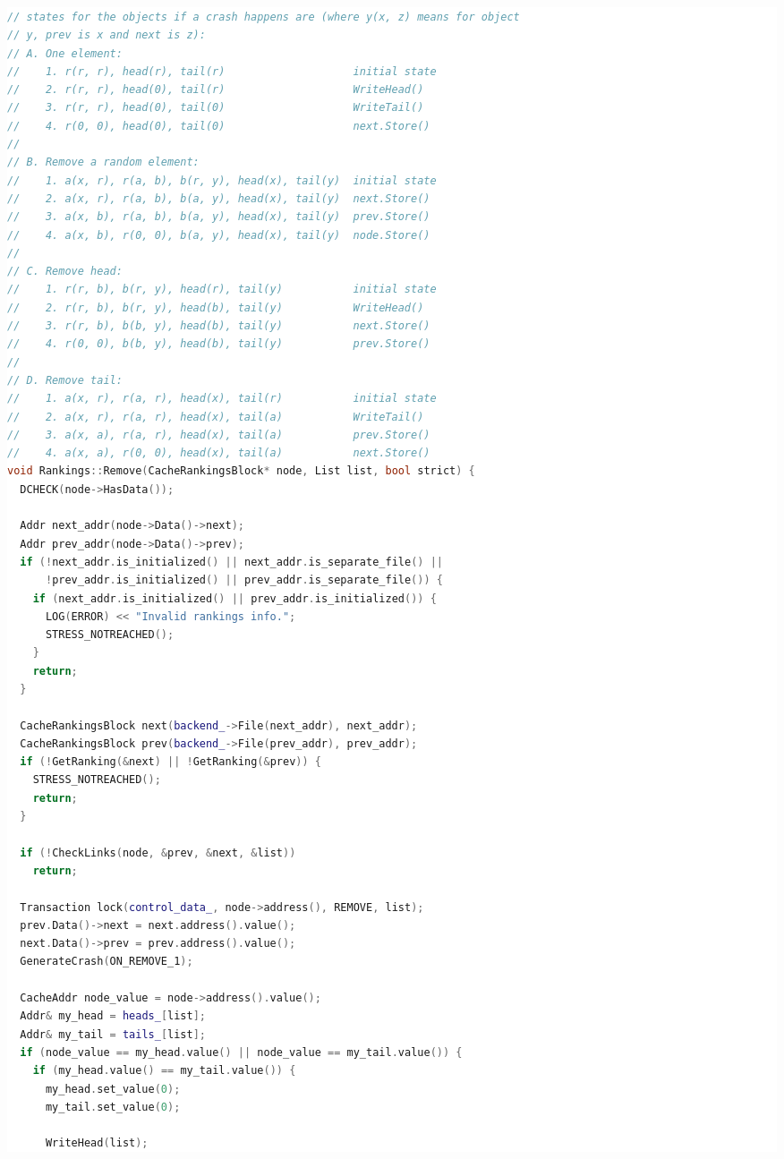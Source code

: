 ```cpp
// states for the objects if a crash happens are (where y(x, z) means for object
// y, prev is x and next is z):
// A. One element:
//    1. r(r, r), head(r), tail(r)                    initial state
//    2. r(r, r), head(0), tail(r)                    WriteHead()
//    3. r(r, r), head(0), tail(0)                    WriteTail()
//    4. r(0, 0), head(0), tail(0)                    next.Store()
//
// B. Remove a random element:
//    1. a(x, r), r(a, b), b(r, y), head(x), tail(y)  initial state
//    2. a(x, r), r(a, b), b(a, y), head(x), tail(y)  next.Store()
//    3. a(x, b), r(a, b), b(a, y), head(x), tail(y)  prev.Store()
//    4. a(x, b), r(0, 0), b(a, y), head(x), tail(y)  node.Store()
//
// C. Remove head:
//    1. r(r, b), b(r, y), head(r), tail(y)           initial state
//    2. r(r, b), b(r, y), head(b), tail(y)           WriteHead()
//    3. r(r, b), b(b, y), head(b), tail(y)           next.Store()
//    4. r(0, 0), b(b, y), head(b), tail(y)           prev.Store()
//
// D. Remove tail:
//    1. a(x, r), r(a, r), head(x), tail(r)           initial state
//    2. a(x, r), r(a, r), head(x), tail(a)           WriteTail()
//    3. a(x, a), r(a, r), head(x), tail(a)           prev.Store()
//    4. a(x, a), r(0, 0), head(x), tail(a)           next.Store()
void Rankings::Remove(CacheRankingsBlock* node, List list, bool strict) {
  DCHECK(node->HasData());

  Addr next_addr(node->Data()->next);
  Addr prev_addr(node->Data()->prev);
  if (!next_addr.is_initialized() || next_addr.is_separate_file() ||
      !prev_addr.is_initialized() || prev_addr.is_separate_file()) {
    if (next_addr.is_initialized() || prev_addr.is_initialized()) {
      LOG(ERROR) << "Invalid rankings info.";
      STRESS_NOTREACHED();
    }
    return;
  }

  CacheRankingsBlock next(backend_->File(next_addr), next_addr);
  CacheRankingsBlock prev(backend_->File(prev_addr), prev_addr);
  if (!GetRanking(&next) || !GetRanking(&prev)) {
    STRESS_NOTREACHED();
    return;
  }

  if (!CheckLinks(node, &prev, &next, &list))
    return;

  Transaction lock(control_data_, node->address(), REMOVE, list);
  prev.Data()->next = next.address().value();
  next.Data()->prev = prev.address().value();
  GenerateCrash(ON_REMOVE_1);

  CacheAddr node_value = node->address().value();
  Addr& my_head = heads_[list];
  Addr& my_tail = tails_[list];
  if (node_value == my_head.value() || node_value == my_tail.value()) {
    if (my_head.value() == my_tail.value()) {
      my_head.set_value(0);
      my_tail.set_value(0);

      WriteHead(list);
```